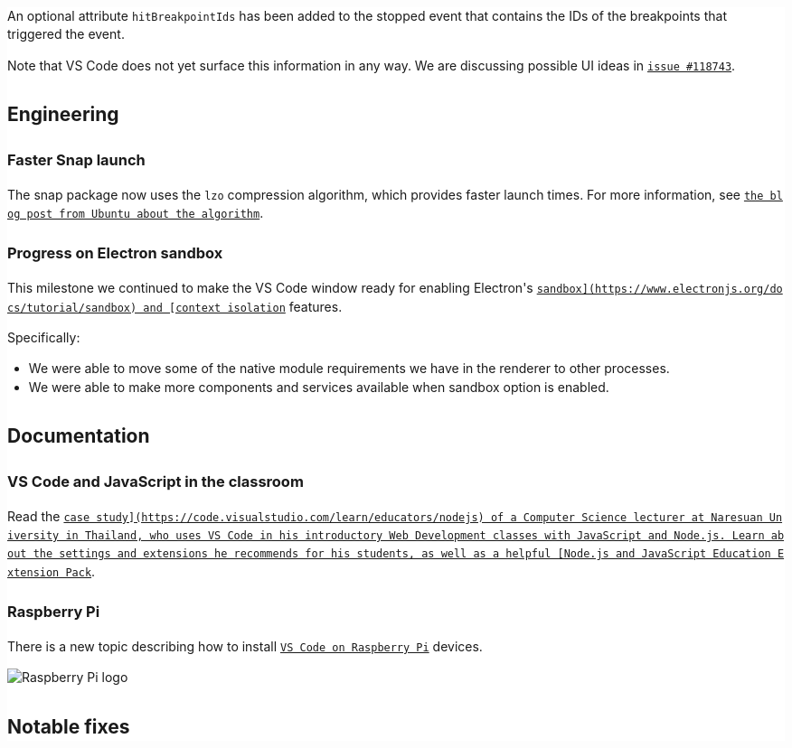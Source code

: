An optional attribute `hitBreakpointIds` has been added to the stopped event
that contains the IDs of the breakpoints that triggered the event.

Note that VS Code does not yet surface this information in any way. We are
discussing possible UI ideas in
[`issue #118743`](https://github.com/microsoft/vscode/issues/118743).

## Engineering

### Faster Snap launch

The snap package now uses the `lzo` compression algorithm, which provides faster
launch times. For more information, see
[`the blog post from Ubuntu about the algorithm`](https://ubuntu.com//blog/snap-speed-improvements-with-new-compression-algorithm).

### Progress on Electron sandbox

This milestone we continued to make the VS Code window ready for enabling
Electron's [`sandbox](https://www.electronjs.org/docs/tutorial/sandbox) and
[context isolation`](https://www.electronjs.org/docs/tutorial/context-isolation)
features.

Specifically:

- We were able to move some of the native module requirements we have in the
  renderer to other processes.
- We were able to make more components and services available when sandbox
  option is enabled.

## Documentation

### VS Code and JavaScript in the classroom

Read the [`case study](https://code.visualstudio.com/learn/educators/nodejs) of
a Computer Science lecturer at Naresuan University in Thailand, who uses VS Code
in his introductory Web Development classes with JavaScript and Node.js. Learn
about the settings and extensions he recommends for his students, as well as a
helpful
[Node.js and JavaScript Education Extension Pack`](https://marketplace.visualstudio.com/items?itemName=tanhakabir.node-js-education-extension-pack).

### Raspberry Pi

There is a new topic describing how to install
[`VS Code on Raspberry Pi`](https://code.visualstudio.com/docs/setup/raspberry-pi)
devices.

![`Raspberry Pi logo`](images/1_55/raspberry-pi.png)

## Notable fixes
